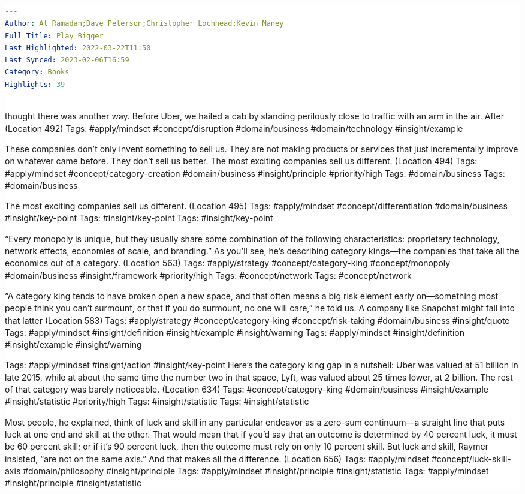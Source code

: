 ```yaml
---
Author: Al Ramadan;Dave Peterson;Christopher Lochhead;Kevin Maney
Full Title: Play Bigger
Last Highlighted: 2022-03-22T11:50
Last Synced: 2023-02-06T16:59
Category: Books
Highlights: 39
---
```

thought there was another way. Before Uber, we hailed a cab by standing perilously close to traffic with an arm in the air. After (Location 492)
Tags: #apply/mindset #concept/disruption #domain/business #domain/technology #insight/example
  
These companies don’t only invent something to sell us. They are not making products or services that just incrementally improve on whatever came before. They don’t sell us better. The most exciting companies sell us different. (Location 494)
Tags: #apply/mindset #concept/category-creation #domain/business #insight/principle #priority/high
Tags: #domain/business
Tags: #domain/business
  
The most exciting companies sell us different. (Location 495)
Tags: #apply/mindset #concept/differentiation #domain/business #insight/key-point
Tags: #insight/key-point
Tags: #insight/key-point
  
“Every monopoly is unique, but they usually share some combination of the following characteristics: proprietary technology, network effects, economies of scale, and branding.” As you’ll see, he’s describing category kings—the companies that take all the economics out of a category. (Location 563)
Tags: #apply/strategy #concept/category-king #concept/monopoly #domain/business #insight/framework #priority/high
Tags: #concept/network
Tags: #concept/network
  
“A category king tends to have broken open a new space, and that often means a big risk element early on—something most people think you can’t surmount, or that if you do surmount, no one will care,” he told us. A company like Snapchat might fall into that latter (Location 583)
Tags: #apply/strategy #concept/category-king #concept/risk-taking #domain/business #insight/quote
Tags: #apply/mindset #insight/definition #insight/example #insight/warning
Tags: #apply/mindset #insight/definition #insight/example #insight/warning
  
Tags: #apply/mindset #insight/action #insight/key-point
Here’s the category king gap in a nutshell: Uber was valued at 51 billion in late 2015, while at about the same time the number two in that space, Lyft, was valued about 25 times lower, at 2 billion. The rest of that category was barely noticeable. (Location 634)
Tags: #concept/category-king #domain/business #insight/example #insight/statistic #priority/high
Tags: #insight/statistic
Tags: #insight/statistic
  
Most people, he explained, think of luck and skill in any particular endeavor as a zero-sum continuum—a straight line that puts luck at one end and skill at the other. That would mean that if you’d say that an outcome is determined by 40 percent luck, it must be 60 percent skill; or if it’s 90 percent luck, then the outcome must rely on only 10 percent skill. But luck and skill, Raymer insisted, “are not on the same axis.” And that makes all the difference. (Location 656)
Tags: #apply/mindset #concept/luck-skill-axis #domain/philosophy #insight/principle
Tags: #apply/mindset #insight/principle #insight/statistic
Tags: #apply/mindset #insight/principle #insight/statistic
  